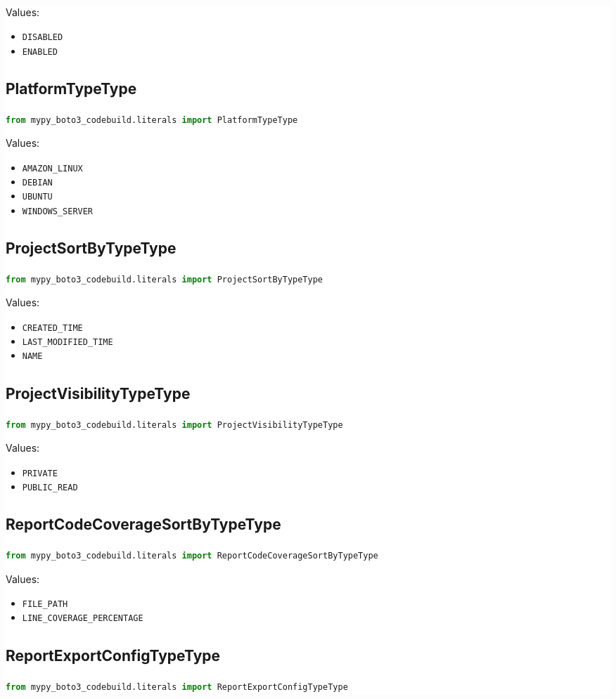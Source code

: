 Values:

- `DISABLED`
- `ENABLED`

## PlatformTypeType

```python
from mypy_boto3_codebuild.literals import PlatformTypeType
```

Values:

- `AMAZON_LINUX`
- `DEBIAN`
- `UBUNTU`
- `WINDOWS_SERVER`

## ProjectSortByTypeType

```python
from mypy_boto3_codebuild.literals import ProjectSortByTypeType
```

Values:

- `CREATED_TIME`
- `LAST_MODIFIED_TIME`
- `NAME`

## ProjectVisibilityTypeType

```python
from mypy_boto3_codebuild.literals import ProjectVisibilityTypeType
```

Values:

- `PRIVATE`
- `PUBLIC_READ`

## ReportCodeCoverageSortByTypeType

```python
from mypy_boto3_codebuild.literals import ReportCodeCoverageSortByTypeType
```

Values:

- `FILE_PATH`
- `LINE_COVERAGE_PERCENTAGE`

## ReportExportConfigTypeType

```python
from mypy_boto3_codebuild.literals import ReportExportConfigTypeType
```
